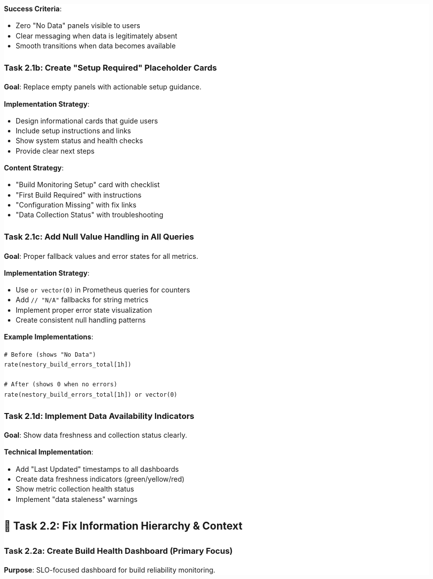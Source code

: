**Success Criteria**:
- Zero "No Data" panels visible to users
- Clear messaging when data is legitimately absent
- Smooth transitions when data becomes available

### Task 2.1b: Create "Setup Required" Placeholder Cards
**Goal**: Replace empty panels with actionable setup guidance.

**Implementation Strategy**:
- Design informational cards that guide users
- Include setup instructions and links
- Show system status and health checks
- Provide clear next steps

**Content Strategy**:
- "Build Monitoring Setup" card with checklist
- "First Build Required" with instructions
- "Configuration Missing" with fix links
- "Data Collection Status" with troubleshooting

### Task 2.1c: Add Null Value Handling in All Queries
**Goal**: Proper fallback values and error states for all metrics.

**Implementation Strategy**:
- Use `or vector(0)` in Prometheus queries for counters
- Add `// "N/A"` fallbacks for string metrics
- Implement proper error state visualization
- Create consistent null handling patterns

**Example Implementations**:
```promql
# Before (shows "No Data")
rate(nestory_build_errors_total[1h])

# After (shows 0 when no errors)
rate(nestory_build_errors_total[1h]) or vector(0)
```

### Task 2.1d: Implement Data Availability Indicators
**Goal**: Show data freshness and collection status clearly.

**Technical Implementation**:
- Add "Last Updated" timestamps to all dashboards
- Create data freshness indicators (green/yellow/red)
- Show metric collection health status
- Implement "data staleness" warnings

## 🎯 Task 2.2: Fix Information Hierarchy & Context

### Task 2.2a: Create Build Health Dashboard (Primary Focus)
**Purpose**: SLO-focused dashboard for build reliability monitoring.
